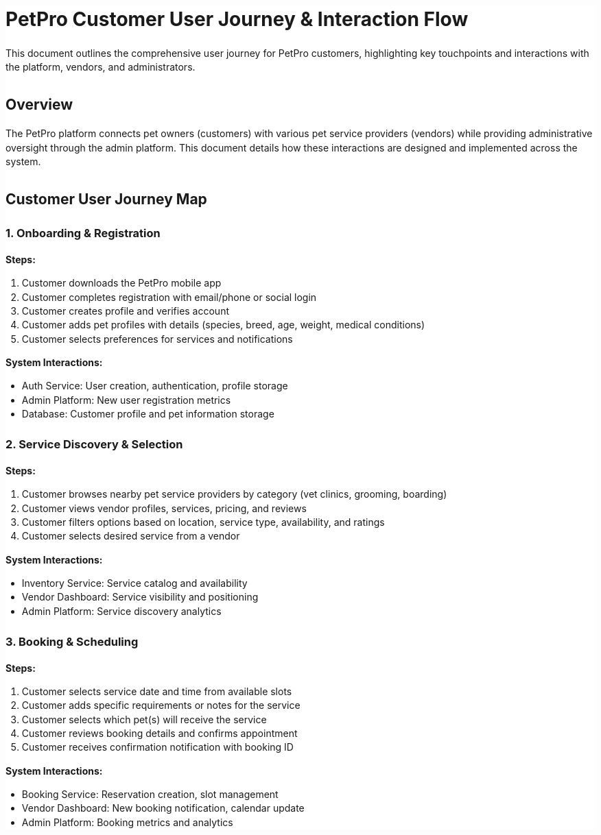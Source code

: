 # PetPro Customer User Journey & Interaction Flow

This document outlines the comprehensive user journey for PetPro customers, highlighting key touchpoints and interactions with the platform, vendors, and administrators.

## Overview

The PetPro platform connects pet owners (customers) with various pet service providers (vendors) while providing administrative oversight through the admin platform. This document details how these interactions are designed and implemented across the system.

## Customer User Journey Map

### 1. Onboarding & Registration

**Steps:**
1. Customer downloads the PetPro mobile app
2. Customer completes registration with email/phone or social login
3. Customer creates profile and verifies account
4. Customer adds pet profiles with details (species, breed, age, weight, medical conditions)
5. Customer selects preferences for services and notifications

**System Interactions:**
- Auth Service: User creation, authentication, profile storage
- Admin Platform: New user registration metrics
- Database: Customer profile and pet information storage

### 2. Service Discovery & Selection

**Steps:**
1. Customer browses nearby pet service providers by category (vet clinics, grooming, boarding)
2. Customer views vendor profiles, services, pricing, and reviews
3. Customer filters options based on location, service type, availability, and ratings
4. Customer selects desired service from a vendor

**System Interactions:**
- Inventory Service: Service catalog and availability
- Vendor Dashboard: Service visibility and positioning
- Admin Platform: Service discovery analytics

### 3. Booking & Scheduling

**Steps:**
1. Customer selects service date and time from available slots
2. Customer adds specific requirements or notes for the service
3. Customer selects which pet(s) will receive the service
4. Customer reviews booking details and confirms appointment
5. Customer receives confirmation notification with booking ID

**System Interactions:**
- Booking Service: Reservation creation, slot management
- Vendor Dashboard: New booking notification, calendar update
- Admin Platform: Booking metrics and analytics
